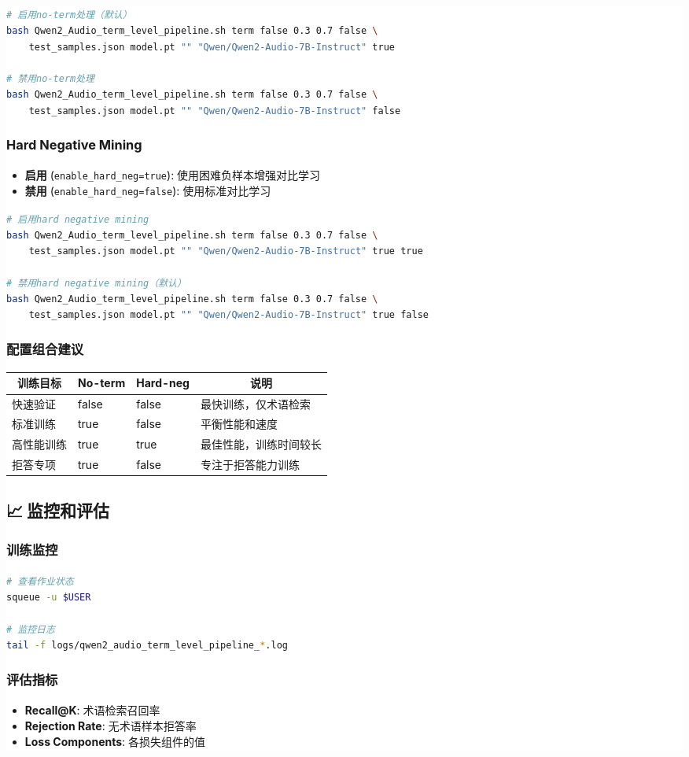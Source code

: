 ```bash
# 启用no-term处理（默认）
bash Qwen2_Audio_term_level_pipeline.sh term false 0.3 0.7 false \
    test_samples.json model.pt "" "Qwen/Qwen2-Audio-7B-Instruct" true

# 禁用no-term处理
bash Qwen2_Audio_term_level_pipeline.sh term false 0.3 0.7 false \
    test_samples.json model.pt "" "Qwen/Qwen2-Audio-7B-Instruct" false
```

### Hard Negative Mining
- **启用** (`enable_hard_neg=true`): 使用困难负样本增强对比学习
- **禁用** (`enable_hard_neg=false`): 使用标准对比学习

```bash
# 启用hard negative mining
bash Qwen2_Audio_term_level_pipeline.sh term false 0.3 0.7 false \
    test_samples.json model.pt "" "Qwen/Qwen2-Audio-7B-Instruct" true true

# 禁用hard negative mining（默认）
bash Qwen2_Audio_term_level_pipeline.sh term false 0.3 0.7 false \
    test_samples.json model.pt "" "Qwen/Qwen2-Audio-7B-Instruct" true false
```

### 配置组合建议

| 训练目标 | No-term | Hard-neg | 说明 |
|----------|---------|----------|------|
| 快速验证 | false | false | 最快训练，仅术语检索 |
| 标准训练 | true | false | 平衡性能和速度 |
| 高性能训练 | true | true | 最佳性能，训练时间较长 |
| 拒答专项 | true | false | 专注于拒答能力训练 |

## 📈 监控和评估

### 训练监控
```bash
# 查看作业状态
squeue -u $USER

# 监控日志
tail -f logs/qwen2_audio_term_level_pipeline_*.log
```

### 评估指标
- **Recall@K**: 术语检索召回率
- **Rejection Rate**: 无术语样本拒答率
- **Loss Components**: 各损失组件的值
